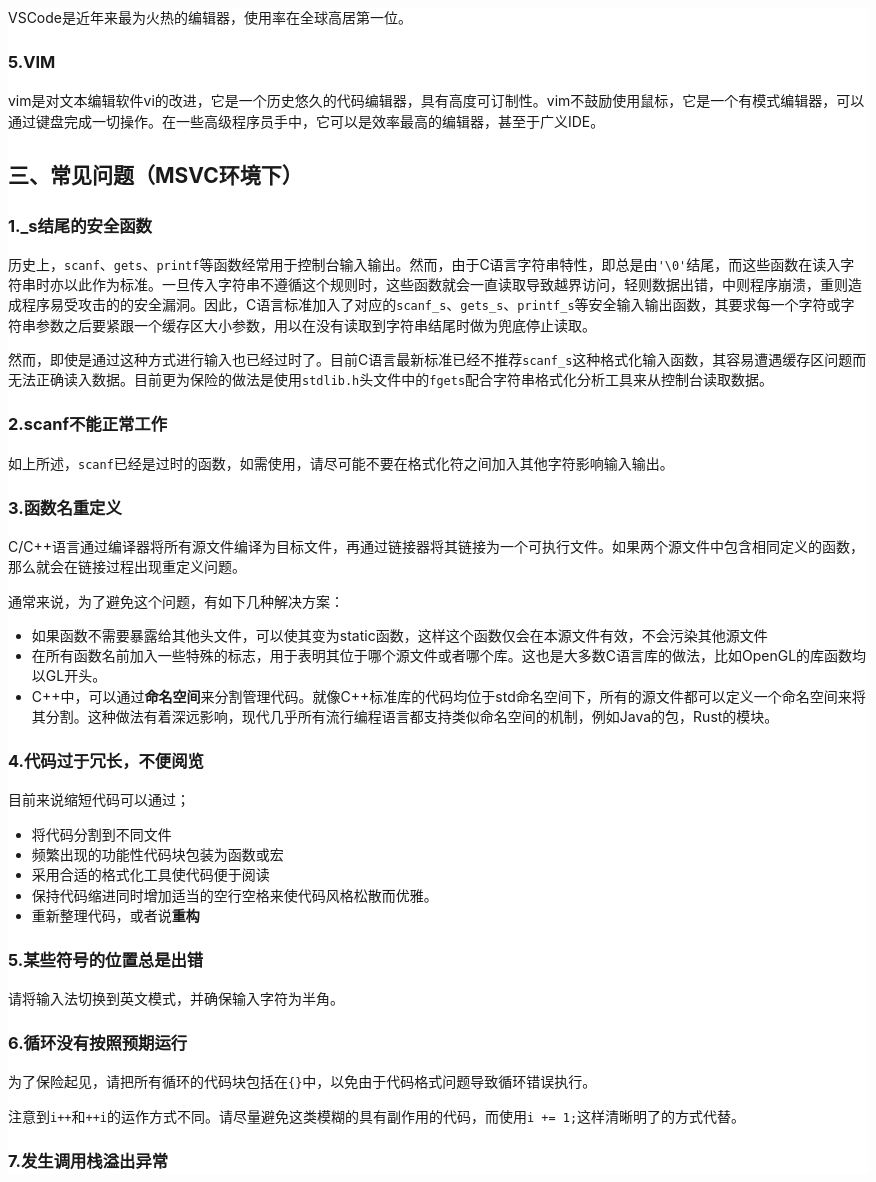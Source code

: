 VSCode是近年来最为火热的编辑器，使用率在全球高居第一位。

### 5.VIM

vim是对文本编辑软件vi的改进，它是一个历史悠久的代码编辑器，具有高度可订制性。vim不鼓励使用鼠标，它是一个有模式编辑器，可以通过键盘完成一切操作。在一些高级程序员手中，它可以是效率最高的编辑器，甚至于广义IDE。

## 三、常见问题（MSVC环境下）

### 1._s结尾的安全函数

历史上，`scanf`、`gets`、`printf`等函数经常用于控制台输入输出。然而，由于C语言字符串特性，即总是由`'\0'`结尾，而这些函数在读入字符串时亦以此作为标准。一旦传入字符串不遵循这个规则时，这些函数就会一直读取导致越界访问，轻则数据出错，中则程序崩溃，重则造成程序易受攻击的的安全漏洞。因此，C语言标准加入了对应的`scanf_s`、`gets_s`、`printf_s`等安全输入输出函数，其要求每一个字符或字符串参数之后要紧跟一个缓存区大小参数，用以在没有读取到字符串结尾时做为兜底停止读取。

然而，即使是通过这种方式进行输入也已经过时了。目前C语言最新标准已经不推荐`scanf_s`这种格式化输入函数，其容易遭遇缓存区问题而无法正确读入数据。目前更为保险的做法是使用`stdlib.h`头文件中的`fgets`配合字符串格式化分析工具来从控制台读取数据。

### 2.scanf不能正常工作

如上所述，`scanf`已经是过时的函数，如需使用，请尽可能不要在格式化符之间加入其他字符影响输入输出。

### 3.函数名重定义

C/C++语言通过编译器将所有源文件编译为目标文件，再通过链接器将其链接为一个可执行文件。如果两个源文件中包含相同定义的函数，那么就会在链接过程出现重定义问题。

通常来说，为了避免这个问题，有如下几种解决方案：

- 如果函数不需要暴露给其他头文件，可以使其变为static函数，这样这个函数仅会在本源文件有效，不会污染其他源文件
- 在所有函数名前加入一些特殊的标志，用于表明其位于哪个源文件或者哪个库。这也是大多数C语言库的做法，比如OpenGL的库函数均以GL开头。
- C++中，可以通过**命名空间**来分割管理代码。就像C++标准库的代码均位于std命名空间下，所有的源文件都可以定义一个命名空间来将其分割。这种做法有着深远影响，现代几乎所有流行编程语言都支持类似命名空间的机制，例如Java的包，Rust的模块。

### 4.代码过于冗长，不便阅览

目前来说缩短代码可以通过；

- 将代码分割到不同文件
- 频繁出现的功能性代码块包装为函数或宏
- 采用合适的格式化工具使代码便于阅读
- 保持代码缩进同时增加适当的空行空格来使代码风格松散而优雅。
- 重新整理代码，或者说**重构**

### 5.某些符号的位置总是出错

请将输入法切换到英文模式，并确保输入字符为半角。

### 6.循环没有按照预期运行

为了保险起见，请把所有循环的代码块包括在`{}`中，以免由于代码格式问题导致循环错误执行。

注意到`i++`和`++i`的运作方式不同。请尽量避免这类模糊的具有副作用的代码，而使用`i += 1;`这样清晰明了的方式代替。

### 7.发生调用栈溢出异常

